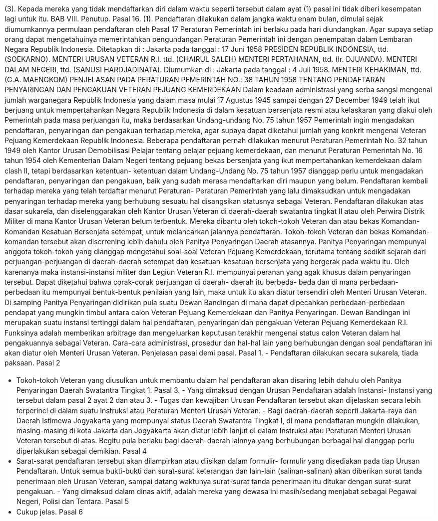 (3). Kepada mereka yang tidak mendaftarkan diri dalam waktu seperti tersebut dalam ayat (1) pasal ini tidak diberi kesempatan lagi untuk itu. BAB VIII. Penutup. Pasal 16.
(1). Pendaftaran dilakukan dalam jangka waktu enam bulan, dimulai sejak diumumkannya permulaan pendaftaran oleh
Pasal 17
Peraturan Pemerintah ini berlaku pada hari diundangkan. Agar supaya setiap orang dapat mengetahuinya memerintahkan pengundangan Peraturan Pemerintah ini dengan penempatan dalam Lembaran Negara Republik Indonesia. Ditetapkan di : Jakarta pada tanggal : 17 Juni 1958 PRESIDEN REPUBLIK INDONESIA, ttd. (SOEKARNO). MENTERI URUSAN VETERAN R.I. ttd. (CHAIRUL SALEH) MENTERI PERTAHANAN, ttd. (Ir. DJUANDA). MENTERI DALAM NEGERI, ttd. (SANUSI HARDJADINATA). Diumumkan di : Jakarta pada tanggal : 4 Juli 1958. MENTERI KEHAKIMAN, ttd. (G.A. MAENGKOM) PENJELASAN PADA PERATURAN PEMERINTAH NO.: 38 TAHUN 1958 TENTANG PENDAFTARAN PENYARINGAN DAN PENGAKUAN VETERAN PEJUANG KEMERDEKAAN Dalam keadaan administrasi yang serba sangsi mengenai jumlah warganegara Republik Indonesia yang dalam masa mulai 17 Agustus 1945 sampai dengan 27 December 1949 telah ikut berjuang untuk mempertahankan Negara Republik Indonesia di dalam kesatuan bersenjata resmi atau kelaskaran yang diakui oleh Pemerintah pada masa perjuangan itu, maka berdasarkan Undang-undang No. 75 tahun 1957 Pemerintah ingin mengadakan pendaftaran, penyaringan dan pengakuan terhadap mereka, agar supaya dapat diketahui jumlah yang konkrit mengenai Veteran Pejuang Kemerdekaan Republik Indonesia. Beberapa pendaftaran pernah dilakukan menurut Peraturan Pemerintah No. 32 tahun 1949 oleh Kantor Urusan Demobilisasi Pelajar tentang pelajar pejuang kemerdekaan, dan menurut Peraturan Pemerintah No. 16 tahun 1954 oleh Kementerian Dalam Negeri tentang pejuang bekas bersenjata yang ikut mempertahankan kemerdekaan dalam clash II, tetapi berdasarkan ketentuan- ketentuan dalam Undang-Undang No. 75 tahun 1957 dianggap perlu untuk mengadakan pendaftaran, penyaringan dan pengakuan, baik yang sudah merasa mendaftarkan diri maupun yang belum. Pendaftaran kembali terhadap mereka yang telah terdaftar menurut Peraturan- Peraturan Pemerintah yang lalu dimaksudkan untuk mengadakan penyaringan terhadap mereka yang berhubung sesuatu hal disangsikan statusnya sebagai Veteran. Pendaftaran dilakukan atas dasar sukarela, dan diselenggarakan oleh Kantor Urusan Veteran di daerah-daerah swatantra tingkat II atau oleh Perwira Distrik Militer di mana Kantor Urusan Veteran belum terbentuk. Mereka dibantu oleh tokoh-tokoh Veteran dan atau bekas Komandan-Komandan Kesatuan Bersenjata setempat, untuk melancarkan jalannya pendaftaran. Tokoh-tokoh Veteran dan bekas Komandan-komandan tersebut akan discrrening lebih dahulu oleh Panitya Penyaringan Daerah atasannya. Panitya Penyaringan mempunyai anggota tokoh-tokoh yang dianggap mengetahui soal-soal Veteran Pejuang Kemerdekaan, terutama tentang sedikit sejarah dari perjuangan-perjuangan di daerah-daerah setempat dan kesatuan-kesatuan bersenjata yang bergerak pada waktu itu. Oleh karenanya maka instansi-instansi militer dan Legiun Veteran R.I. mempunyai peranan yang agak khusus dalam penyaringan tersebut. Dapat diketahui bahwa corak-corak perjuangan di daerah- daerah itu berbeda- beda dan di mana perbedaan-perbedaan itu mempunyai bentuk-bentuk penilaian yang lain, maka untuk itu akan diatur tersendiri oleh Menteri Urusan Veteran. Di samping Panitya Penyaringan didirikan pula suatu Dewan Bandingan di mana dapat dipecahkan perbedaan-perbedaan pendapat yang mungkin timbul antara calon Veteran Pejuang Kemerdekaan dan Panitya Penyaringan. Dewan Bandingan ini merupakan suatu instansi tertinggi dalam hal pendaftaran, penyaringan dan pengakuan Veteran Pejuang Kemerdekaan R.I. Funksinya adalah memberikan arbitrage dan mengeluarkan keputusan terakhir mengenai status calon Veteran dalam hal pengakuannya sebagai Veteran. Cara-cara administrasi, prosedur dan hal-hal lain yang berhubungan dengan soal pendaftaran ini akan diatur oleh Menteri Urusan Veteran. Penjelasan pasal demi pasal. Pasal 1. - Pendaftaran dilakukan secara sukarela, tiada paksaan.
Pasal 2
- Tokoh-tokoh Veteran yang diusulkan untuk membantu dalam hal pendaftaran akan disaring lebih dahulu oleh Panitya Penyaringan Daerah Swatantra Tingkat 1. Pasal 3. - Yang dimaksud dengan Urusan Pendaftaran adalah Instansi- Instansi yang tersebut dalam pasal 2 ayat 2 dan atau 3. - Tugas dan kewajiban Urusan Pendaftaran tersebut akan dijelaskan secara lebih terperinci di dalam suatu Instruksi atau Peraturan Menteri Urusan Veteran. - Bagi daerah-daerah seperti Jakarta-raya dan Daerah Istimewa Jogyakarta yang mempunyai status Daerah Swatantra Tingkat I, di mana pendaftaran mungkin dilakukan, masing-masing di kota Jakarta dan Jogyakarta akan diatur lebih lanjut di dalam Instruksi atau Peraturan Menteri Urusan Veteran tersebut di atas. Begitu pula berlaku bagi daerah-daerah lainnya yang berhubungan berbagai hal dianggap perlu diperlakukan sebagai demikian.
Pasal 4
- Sarat-sarat pendaftaran tersebut akan dilampirkan atau diisikan dalam formulir- formulir yang disediakan pada tiap Urusan Pendaftaran. Untuk semua bukti-bukti dan surat-surat keterangan dan lain-lain (salinan-salinan) akan diberikan surat tanda penerimaan oleh Urusan Veteran, sampai datang waktunya surat-surat tanda penerimaan itu ditukar dengan surat-surat pengakuan. - Yang dimaksud dalam dinas aktif, adalah mereka yang dewasa ini masih/sedang menjabat sebagai Pegawai Negeri, Polisi dan Tentara.
Pasal 5
- Cukup jelas.
Pasal 6